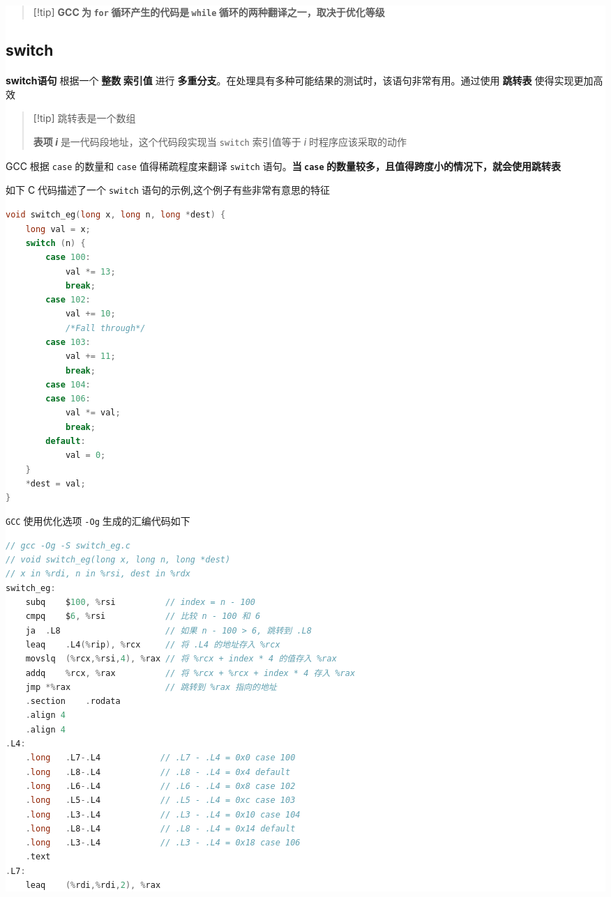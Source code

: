 > [!tip] **GCC 为 `for` 循环产生的代码是 `while` 循环的两种翻译之一，取决于优化等级**

## switch

**switch语句** 根据一个 **整数 索引值** 进行 **多重分支**。在处理具有多种可能结果的测试时，该语句非常有用。通过使用 **跳转表** 使得实现更加高效

> [!tip]  跳转表是一个数组
> 
> **表项 $i$** 是一代码段地址，这个代码段实现当 `switch` 索引值等于 $i$ 时程序应该采取的动作
> 

GCC 根据 `case` 的数量和 `case` 值得稀疏程度来翻译 `switch` 语句。**当 `case` 的数量较多，且值得跨度小的情况下，就会使用跳转表**

如下 C 代码描述了一个 `switch` 语句的示例,这个例子有些非常有意思的特征

```c
void switch_eg(long x, long n, long *dest) {
    long val = x;
    switch (n) {
        case 100:
            val *= 13;
            break;
        case 102:
            val += 10;
            /*Fall through*/
        case 103:
            val += 11;
            break;
        case 104:
        case 106:
            val *= val;
            break;
        default:
            val = 0;
    }
    *dest = val;
}
```

`GCC` 使用优化选项 `-Og` 生成的汇编代码如下

```c
// gcc -Og -S switch_eg.c
// void switch_eg(long x, long n, long *dest)
// x in %rdi, n in %rsi, dest in %rdx
switch_eg:
	subq	$100, %rsi          // index = n - 100
	cmpq	$6, %rsi            // 比较 n - 100 和 6
	ja	.L8                     // 如果 n - 100 > 6, 跳转到 .L8
	leaq	.L4(%rip), %rcx     // 将 .L4 的地址存入 %rcx
	movslq	(%rcx,%rsi,4), %rax // 将 %rcx + index * 4 的值存入 %rax
	addq	%rcx, %rax          // 将 %rcx + %rcx + index * 4 存入 %rax
	jmp	*%rax                   // 跳转到 %rax 指向的地址
    .section	.rodata
	.align 4
	.align 4
.L4:
	.long	.L7-.L4            // .L7 - .L4 = 0x0 case 100
	.long	.L8-.L4            // .L8 - .L4 = 0x4 default
	.long	.L6-.L4            // .L6 - .L4 = 0x8 case 102
	.long	.L5-.L4            // .L5 - .L4 = 0xc case 103
	.long	.L3-.L4            // .L3 - .L4 = 0x10 case 104
	.long	.L8-.L4            // .L8 - .L4 = 0x14 default
	.long	.L3-.L4            // .L3 - .L4 = 0x18 case 106
	.text
.L7:
	leaq	(%rdi,%rdi,2), %rax
```